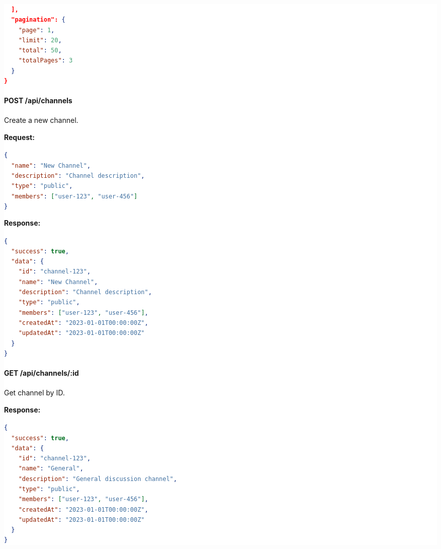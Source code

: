 ```json
  ],
  "pagination": {
    "page": 1,
    "limit": 20,
    "total": 50,
    "totalPages": 3
  }
}
```

#### POST /api/channels

Create a new channel.

**Request:**
```json
{
  "name": "New Channel",
  "description": "Channel description",
  "type": "public",
  "members": ["user-123", "user-456"]
}
```

**Response:**
```json
{
  "success": true,
  "data": {
    "id": "channel-123",
    "name": "New Channel",
    "description": "Channel description",
    "type": "public",
    "members": ["user-123", "user-456"],
    "createdAt": "2023-01-01T00:00:00Z",
    "updatedAt": "2023-01-01T00:00:00Z"
  }
}
```

#### GET /api/channels/:id

Get channel by ID.

**Response:**
```json
{
  "success": true,
  "data": {
    "id": "channel-123",
    "name": "General",
    "description": "General discussion channel",
    "type": "public",
    "members": ["user-123", "user-456"],
    "createdAt": "2023-01-01T00:00:00Z",
    "updatedAt": "2023-01-01T00:00:00Z"
  }
}
```
